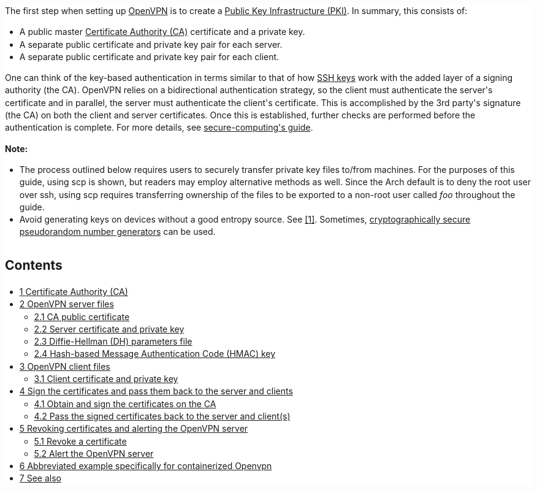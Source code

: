 The first step when setting up [OpenVPN](/index.php/OpenVPN "OpenVPN") is to create a [Public Key Infrastructure (PKI)](https://en.wikipedia.org/wiki/Public_key_infrastructure "wikipedia:Public key infrastructure"). In summary, this consists of:

*   A public master [Certificate Authority (CA)](https://en.wikipedia.org/wiki/Certificate_Authority "wikipedia:Certificate Authority") certificate and a private key.
*   A separate public certificate and private key pair for each server.
*   A separate public certificate and private key pair for each client.

One can think of the key-based authentication in terms similar to that of how [SSH keys](/index.php/SSH_keys "SSH keys") work with the added layer of a signing authority (the CA). OpenVPN relies on a bidirectional authentication strategy, so the client must authenticate the server's certificate and in parallel, the server must authenticate the client's certificate. This is accomplished by the 3rd party's signature (the CA) on both the client and server certificates. Once this is established, further checks are performed before the authentication is complete. For more details, see [secure-computing's guide](https://www.secure-computing.net/openvpn/howto.php#pki).

**Note:**

*   The process outlined below requires users to securely transfer private key files to/from machines. For the purposes of this guide, using scp is shown, but readers may employ alternative methods as well. Since the Arch default is to deny the root user over ssh, using scp requires transferring ownership of the files to be exported to a non-root user called *foo* throughout the guide.
*   Avoid generating keys on devices without a good entropy source. See [[1]](https://community.openvpn.net/openvpn/wiki/GettingStartedwithOVPN#Configuringencryption). Sometimes, [cryptographically secure pseudorandom number generators](/index.php/Random_number_generation#Alternatives "Random number generation") can be used.

<input type="checkbox" role="button" id="toctogglecheckbox" class="toctogglecheckbox" style="display:none">

## Contents

<label class="toctogglelabel" for="toctogglecheckbox"></label>

*   [1 Certificate Authority (CA)](#Certificate_Authority_(CA))
*   [2 OpenVPN server files](#OpenVPN_server_files)
    *   [2.1 CA public certificate](#CA_public_certificate)
    *   [2.2 Server certificate and private key](#Server_certificate_and_private_key)
    *   [2.3 Diffie-Hellman (DH) parameters file](#Diffie-Hellman_(DH)_parameters_file)
    *   [2.4 Hash-based Message Authentication Code (HMAC) key](#Hash-based_Message_Authentication_Code_(HMAC)_key)
*   [3 OpenVPN client files](#OpenVPN_client_files)
    *   [3.1 Client certificate and private key](#Client_certificate_and_private_key)
*   [4 Sign the certificates and pass them back to the server and clients](#Sign_the_certificates_and_pass_them_back_to_the_server_and_clients)
    *   [4.1 Obtain and sign the certificates on the CA](#Obtain_and_sign_the_certificates_on_the_CA)
    *   [4.2 Pass the signed certificates back to the server and client(s)](#Pass_the_signed_certificates_back_to_the_server_and_client(s))
*   [5 Revoking certificates and alerting the OpenVPN server](#Revoking_certificates_and_alerting_the_OpenVPN_server)
    *   [5.1 Revoke a certificate](#Revoke_a_certificate)
    *   [5.2 Alert the OpenVPN server](#Alert_the_OpenVPN_server)
*   [6 Abbreviated example specifically for containerized Openvpn](#Abbreviated_example_specifically_for_containerized_Openvpn)
*   [7 See also](#See_also)
